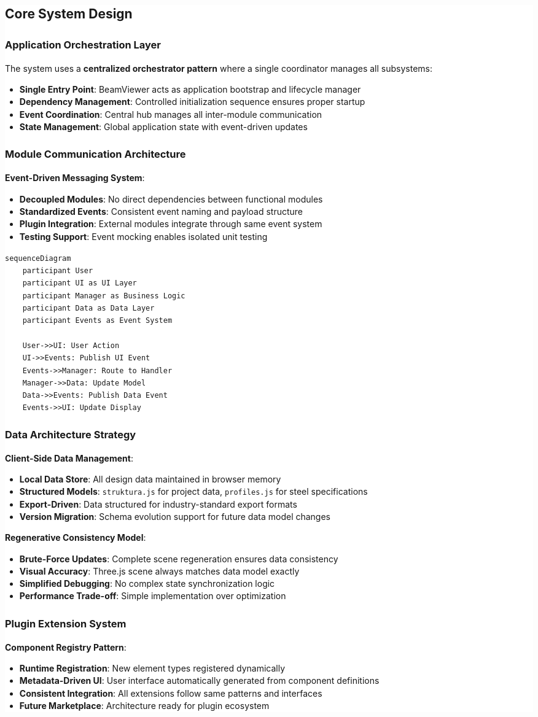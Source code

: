 ## Core System Design

### Application Orchestration Layer

The system uses a **centralized orchestrator pattern** where a single coordinator manages all subsystems:

- **Single Entry Point**: BeamViewer acts as application bootstrap and lifecycle manager
- **Dependency Management**: Controlled initialization sequence ensures proper startup
- **Event Coordination**: Central hub manages all inter-module communication
- **State Management**: Global application state with event-driven updates

### Module Communication Architecture

**Event-Driven Messaging System**:
- **Decoupled Modules**: No direct dependencies between functional modules
- **Standardized Events**: Consistent event naming and payload structure
- **Plugin Integration**: External modules integrate through same event system
- **Testing Support**: Event mocking enables isolated unit testing

```mermaid
sequenceDiagram
    participant User
    participant UI as UI Layer
    participant Manager as Business Logic
    participant Data as Data Layer
    participant Events as Event System
    
    User->>UI: User Action
    UI->>Events: Publish UI Event
    Events->>Manager: Route to Handler
    Manager->>Data: Update Model
    Data->>Events: Publish Data Event
    Events->>UI: Update Display
```

### Data Architecture Strategy

**Client-Side Data Management**:
- **Local Data Store**: All design data maintained in browser memory
- **Structured Models**: `struktura.js` for project data, `profiles.js` for steel specifications
- **Export-Driven**: Data structured for industry-standard export formats
- **Version Migration**: Schema evolution support for future data model changes

**Regenerative Consistency Model**:
- **Brute-Force Updates**: Complete scene regeneration ensures data consistency
- **Visual Accuracy**: Three.js scene always matches data model exactly
- **Simplified Debugging**: No complex state synchronization logic
- **Performance Trade-off**: Simple implementation over optimization

### Plugin Extension System

**Component Registry Pattern**:
- **Runtime Registration**: New element types registered dynamically
- **Metadata-Driven UI**: User interface automatically generated from component definitions
- **Consistent Integration**: All extensions follow same patterns and interfaces
- **Future Marketplace**: Architecture ready for plugin ecosystem
